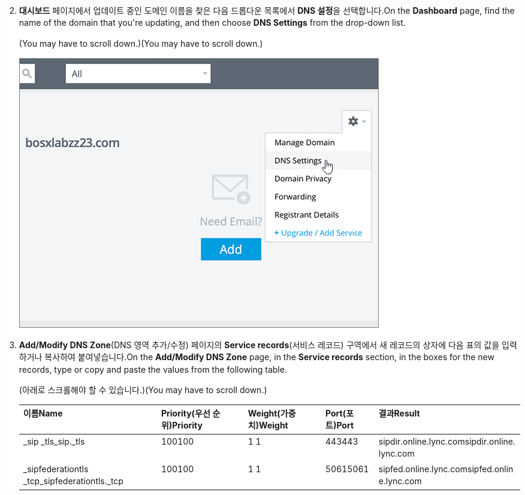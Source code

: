 2. <span data-ttu-id="66e4f-249">**대시보드** 페이지에서 업데이트 중인 도메인 이름을 찾은 다음 드롭다운 목록에서 **DNS 설정**을 선택합니다.</span><span class="sxs-lookup"><span data-stu-id="66e4f-249">On the **Dashboard** page, find the name of the domain that you're updating, and then choose **DNS Settings** from the drop-down list.</span></span> 
    
    <span data-ttu-id="66e4f-250">(You may have to scroll down.)</span><span class="sxs-lookup"><span data-stu-id="66e4f-250">(You may have to scroll down.)</span></span>
    
    ![목록에서 DNS 설정 선택](../../media/57944802-3f6b-49bb-971a-b1d20936cba3.png)
  
3. <span data-ttu-id="66e4f-252">**Add/Modify DNS Zone**(DNS 영역 추가/수정) 페이지의 **Service records**(서비스 레코드) 구역에서 새 레코드의 상자에 다음 표의 값을 입력하거나 복사하여 붙여넣습니다.</span><span class="sxs-lookup"><span data-stu-id="66e4f-252">On the **Add/Modify DNS Zone** page, in the **Service records** section, in the boxes for the new records, type or copy and paste the values from the following table.</span></span> 
    
    <span data-ttu-id="66e4f-253">(아래로 스크롤해야 할 수 있습니다.)</span><span class="sxs-lookup"><span data-stu-id="66e4f-253">(You may have to scroll down.)</span></span>
    
    |<span data-ttu-id="66e4f-254">**이름**</span><span class="sxs-lookup"><span data-stu-id="66e4f-254">**Name**</span></span>|<span data-ttu-id="66e4f-255">**Priority(우선 순위)**</span><span class="sxs-lookup"><span data-stu-id="66e4f-255">**Priority**</span></span>|<span data-ttu-id="66e4f-256">**Weight(가중치)**</span><span class="sxs-lookup"><span data-stu-id="66e4f-256">**Weight**</span></span>|<span data-ttu-id="66e4f-257">**Port(포트)**</span><span class="sxs-lookup"><span data-stu-id="66e4f-257">**Port**</span></span>|<span data-ttu-id="66e4f-258">**결과**</span><span class="sxs-lookup"><span data-stu-id="66e4f-258">**Result**</span></span>|
    |:-----|:-----|:-----|:-----|:-----|
    |<span data-ttu-id="66e4f-259">_sip _tls</span><span class="sxs-lookup"><span data-stu-id="66e4f-259">_sip._tls</span></span>  <br/> |<span data-ttu-id="66e4f-260">100</span><span class="sxs-lookup"><span data-stu-id="66e4f-260">100</span></span>  <br/> |<span data-ttu-id="66e4f-261">1 </span><span class="sxs-lookup"><span data-stu-id="66e4f-261">1</span></span>  <br/> |<span data-ttu-id="66e4f-262">443</span><span class="sxs-lookup"><span data-stu-id="66e4f-262">443</span></span>  <br/> |<span data-ttu-id="66e4f-263">sipdir.online.lync.com</span><span class="sxs-lookup"><span data-stu-id="66e4f-263">sipdir.online.lync.com</span></span>  <br/> |
    |<span data-ttu-id="66e4f-264">_sipfederationtls _tcp</span><span class="sxs-lookup"><span data-stu-id="66e4f-264">_sipfederationtls._tcp</span></span>  <br/> |<span data-ttu-id="66e4f-265">100</span><span class="sxs-lookup"><span data-stu-id="66e4f-265">100</span></span>  <br/> |<span data-ttu-id="66e4f-266">1 </span><span class="sxs-lookup"><span data-stu-id="66e4f-266">1</span></span>  <br/> |<span data-ttu-id="66e4f-267">5061</span><span class="sxs-lookup"><span data-stu-id="66e4f-267">5061</span></span>  <br/> |<span data-ttu-id="66e4f-268">sipfed.online.lync.com</span><span class="sxs-lookup"><span data-stu-id="66e4f-268">sipfed.online.lync.com</span></span>  <br/> |
   